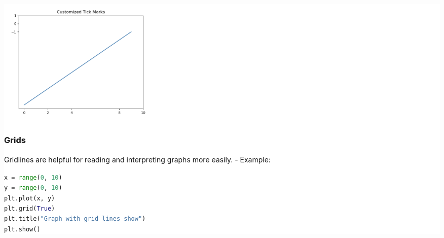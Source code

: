 <img src="./images/Pasted%20image%2020231127112911.png" alt="Plot with Customized Tick Marks" width="300"/>

### Grids
Gridlines are helpful for reading and interpreting graphs more easily.
    - Example: 
```python
x = range(0, 10)
y = range(0, 10)
plt.plot(x, y)  
plt.grid(True)  
plt.title("Graph with grid lines show")  
plt.show()
```
